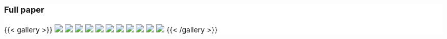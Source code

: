 


### Full paper

{{< gallery >}}
<img src="https://ai-paper-reviewer.com/2412.14233/1.png" class="grid-w50 md:grid-w33 xl:grid-w25" />
<img src="https://ai-paper-reviewer.com/2412.14233/2.png" class="grid-w50 md:grid-w33 xl:grid-w25" />
<img src="https://ai-paper-reviewer.com/2412.14233/3.png" class="grid-w50 md:grid-w33 xl:grid-w25" />
<img src="https://ai-paper-reviewer.com/2412.14233/4.png" class="grid-w50 md:grid-w33 xl:grid-w25" />
<img src="https://ai-paper-reviewer.com/2412.14233/5.png" class="grid-w50 md:grid-w33 xl:grid-w25" />
<img src="https://ai-paper-reviewer.com/2412.14233/6.png" class="grid-w50 md:grid-w33 xl:grid-w25" />
<img src="https://ai-paper-reviewer.com/2412.14233/7.png" class="grid-w50 md:grid-w33 xl:grid-w25" />
<img src="https://ai-paper-reviewer.com/2412.14233/8.png" class="grid-w50 md:grid-w33 xl:grid-w25" />
<img src="https://ai-paper-reviewer.com/2412.14233/9.png" class="grid-w50 md:grid-w33 xl:grid-w25" />
<img src="https://ai-paper-reviewer.com/2412.14233/10.png" class="grid-w50 md:grid-w33 xl:grid-w25" />
<img src="https://ai-paper-reviewer.com/2412.14233/11.png" class="grid-w50 md:grid-w33 xl:grid-w25" />
{{< /gallery >}}